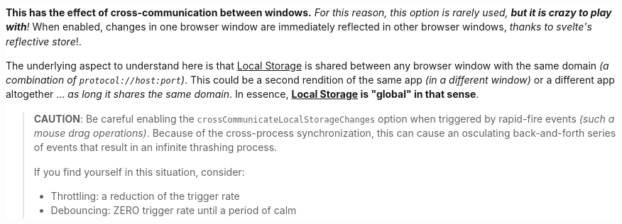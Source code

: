 **This has the effect of cross-communication between windows.** _For
this reason, this option is rarely used, **but it is crazy to play
with**!_ When enabled, changes in one browser window are immediately
reflected in other browser windows, _thanks to svelte's reflective
store_!.

The underlying aspect to understand here is that [Local Storage] is
shared between any browser window with the same domain _(a combination
of `protocol://host:port`)_.  This could be a second rendition of the
same app _(in a different window)_ or a different app altogether
... _as long it shares the same domain_.  In essence, **[Local
Storage] is "global" in that sense**.

> **CAUTION**: 
> Be careful enabling the `crossCommunicateLocalStorageChanges` option
> when triggered by rapid-fire events _(such a mouse drag operations)_.
> Because of the cross-process synchronization, this can cause an
> osculating back-and-forth series of events that result in an infinite
> thrashing process.
> 
> If you find yourself in this situation, consider:
> - Throttling: a reduction of the trigger rate
> - Debouncing: ZERO trigger rate until a period of calm




 


 
[Introduction]:              #persistentstore-svelte-store
[Getting Started]:           #getting-started
[API:]:                      #api
  [`persistentStore()`]:     #persistentstore
[Concepts]:                  #concepts
  [Complex Store Values]:    #complex-store-values
  [Overriding JSONization (back to strings)]:       #overriding-jsonization-back-to-strings
  [Breaking a Store into Multiple Persistent Keys]: #breaking-a-store-into-multiple-persistent-keys
[Tidbits]:                   #tidbits
  [Full URL Hash Syntax]:    #full-url-hash-syntax
  [Cross Communication (between windows)]:  #cross-communication-between-windows

 
[`Writable`]:                https://svelte.dev/docs#writable
[App State Retention]:       appStateRetention.js
[URL Hash Storage]:          urlHashStorage.js
[Local Storage]:             localStorage.js
[JSONize]:                   https://www.digitalocean.com/community/tutorials/js-json-parse-stringify
[JSONized]:                  https://www.digitalocean.com/community/tutorials/js-json-parse-stringify
[JSONization]:               https://www.digitalocean.com/community/tutorials/js-json-parse-stringify
[Window: storage event]:     https://developer.mozilla.org/en-US/docs/Web/API/Window/storage_event
